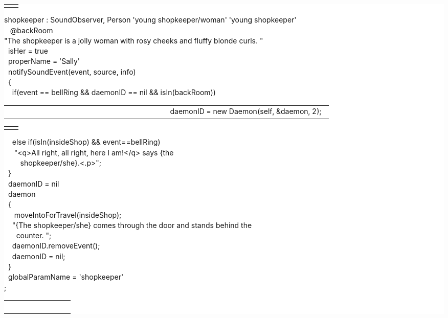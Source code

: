 |     |     |
|-----|-----|
|     |     |

shopkeeper : SoundObserver, Person 'young shopkeeper/woman' 'young shopkeeper'  
   @backRoom  
"The shopkeeper is a jolly woman with rosy cheeks and fluffy blonde curls. "  
  isHer = true  
  properName = 'Sally'  
  notifySoundEvent(event, source, info)  
  {  
    if(event == bellRing && daemonID == nil && isIn(backRoom))  

<table data-border="0" data-cellpadding="0" data-cellspacing="0">
<colgroup>
<col style="width: 50%" />
<col style="width: 50%" />
</colgroup>
<tbody>
<tr data-valign="TOP">
<td width="51"></td>
<td>daemonID = new Daemon(self, &amp;daemon, 2);  <br />
</td>
</tr>
</tbody>
</table>

|     |     |
|-----|-----|
|     |     |

    else if(isIn(insideShop) && event==bellRing)  
     "\<q\>All right, all right, here I am!\</q\> says {the   
        shopkeeper/she}.\<.p\>";  
  }  
  daemonID = nil  
  daemon  
  {  
     moveIntoForTravel(insideShop);  
    "{The shopkeeper/she} comes through the door and stands behind the   
      counter. ";  
    daemonID.removeEvent();  
    daemonID = nil;     
  }  
  globalParamName = 'shopkeeper'  
;  

<table data-border="0" data-cellpadding="0" data-cellspacing="0">
<colgroup>
<col style="width: 50%" />
<col style="width: 50%" />
</colgroup>
<tbody>
<tr data-valign="TOP">
<td width="51"></td>
<td> <br />
</td>
</tr>
</tbody>
</table>
